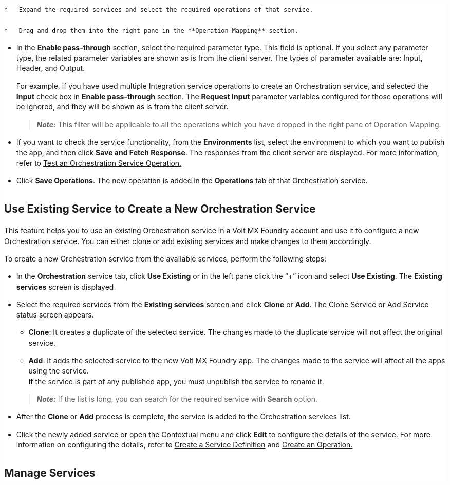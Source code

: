     *   Expand the required services and select the required operations of that service.
        
    *   Drag and drop them into the right pane in the **Operation Mapping** section.
        
*   In the **Enable pass-through** section, select the required parameter type. This field is optional. If you select any parameter type, the related parameter variables are shown as is from the client server. The types of parameter available are: Input, Header, and Output.
    
    For example, if you have used multiple Integration service operations to create an Orchestration service, and selected the **Input** check box in **Enable pass-through** section. The **Request Input** parameter variables configured for those operations will be ignored, and they will be shown as is from the client server.
    
    > **_Note:_** This filter will be applicable to all the operations which you have dropped in the right pane of Operation Mapping.
    
*   If you want to check the service functionality, from the **Environments** list, select the environment to which you want to publish the app, and then click **Save and Fetch Response**. The responses from the client server are displayed. For more information, refer to [Test an Orchestration Service Operation.](Test_an_Orechestration_Service_Operation.md)
    
*   Click **Save Operations**. The new operation is added in the **Operations** tab of that Orchestration service.
    

Use Existing Service to Create a New Orchestration Service
----------------------------------------------------------

This feature helps you to use an existing Orchestration service in a Volt MX Foundry account and use it to configure a new Orchestration service. You can either clone or add existing services and make changes to them accordingly.

To create a new Orchestration service from the available services, perform the following steps:

*   In the **Orchestration** service tab, click **Use Existing** or in the left pane click the “+” icon and select **Use Existing**. The **Existing services** screen is displayed.
    
*   Select the required services from the **Existing services** screen and click **Clone** or **Add**. The Clone Service or Add Service status screen appears.
    
    *   **Clone**: It creates a duplicate of the selected service. The changes made to the duplicate service will not affect the original service.
        
    *   **Add**: It adds the selected service to the new Volt MX Foundry app. The changes made to the service will affect all the apps using the service.  
        If the service is part of any published app, you must unpublish the service to rename it.
        
    
    > **_Note:_** If the list is long, you can search for the required service with **Search** option.
    
*   After the **Clone** or **Add** process is complete, the service is added to the Orchestration services list.
    
*   Click the newly added service or open the Contextual menu and click **Edit** to configure the details of the service. For more information on configuring the details, refer to [Create a Service Definition](#create-a-service-definition) and [Create an Operation.](#create-an-operation)
    

Manage Services
---------------
